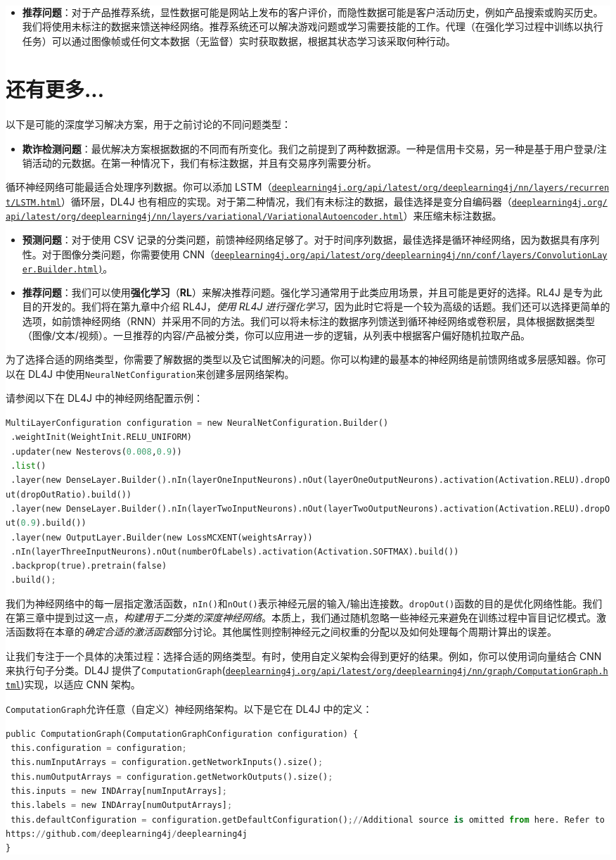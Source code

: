 +   **推荐问题**：对于产品推荐系统，显性数据可能是网站上发布的客户评价，而隐性数据可能是客户活动历史，例如产品搜索或购买历史。我们将使用未标注的数据来馈送神经网络。推荐系统还可以解决游戏问题或学习需要技能的工作。代理（在强化学习过程中训练以执行任务）可以通过图像帧或任何文本数据（无监督）实时获取数据，根据其状态学习该采取何种行动。

# 还有更多...

以下是可能的深度学习解决方案，用于之前讨论的不同问题类型：

+   **欺诈检测问题**：最优解决方案根据数据的不同而有所变化。我们之前提到了两种数据源。一种是信用卡交易，另一种是基于用户登录/注销活动的元数据。在第一种情况下，我们有标注数据，并且有交易序列需要分析。

循环神经网络可能最适合处理序列数据。你可以添加 LSTM（[`deeplearning4j.org/api/latest/org/deeplearning4j/nn/layers/recurrent/LSTM.html`](https://deeplearning4j.org/api/latest/org/deeplearning4j/nn/layers/recurrent/LSTM.html)）循环层，DL4J 也有相应的实现。对于第二种情况，我们有未标注的数据，最佳选择是变分自编码器（[`deeplearning4j.org/api/latest/org/deeplearning4j/nn/layers/variational/VariationalAutoencoder.html`](https://deeplearning4j.org/api/latest/org/deeplearning4j/nn/layers/variational/VariationalAutoencoder.html)）来压缩未标注数据。

+   **预测问题**：对于使用 CSV 记录的分类问题，前馈神经网络足够了。对于时间序列数据，最佳选择是循环神经网络，因为数据具有序列性。对于图像分类问题，你需要使用 CNN（[`deeplearning4j.org/api/latest/org/deeplearning4j/nn/conf/layers/ConvolutionLayer.Builder.html)`](https://deeplearning4j.org/api/latest/org/deeplearning4j/nn/conf/layers/ConvolutionLayer.Builder.html)。

+   **推荐问题**：我们可以使用**强化学习**（**RL**）来解决推荐问题。强化学习通常用于此类应用场景，并且可能是更好的选择。RL4J 是专为此目的开发的。我们将在第九章中介绍 RL4J，*使用 RL4J 进行强化学习*，因为此时它将是一个较为高级的话题。我们还可以选择更简单的选项，如前馈神经网络（RNN）并采用不同的方法。我们可以将未标注的数据序列馈送到循环神经网络或卷积层，具体根据数据类型（图像/文本/视频）。一旦推荐的内容/产品被分类，你可以应用进一步的逻辑，从列表中根据客户偏好随机拉取产品。

为了选择合适的网络类型，你需要了解数据的类型以及它试图解决的问题。你可以构建的最基本的神经网络是前馈网络或多层感知器。你可以在 DL4J 中使用`NeuralNetConfiguration`来创建多层网络架构。

请参阅以下在 DL4J 中的神经网络配置示例：

```py
MultiLayerConfiguration configuration = new NeuralNetConfiguration.Builder()
 .weightInit(WeightInit.RELU_UNIFORM)
 .updater(new Nesterovs(0.008,0.9))
 .list()
 .layer(new DenseLayer.Builder().nIn(layerOneInputNeurons).nOut(layerOneOutputNeurons).activation(Activation.RELU).dropOut(dropOutRatio).build())
 .layer(new DenseLayer.Builder().nIn(layerTwoInputNeurons).nOut(layerTwoOutputNeurons).activation(Activation.RELU).dropOut(0.9).build())
 .layer(new OutputLayer.Builder(new LossMCXENT(weightsArray))
 .nIn(layerThreeInputNeurons).nOut(numberOfLabels).activation(Activation.SOFTMAX).build())
 .backprop(true).pretrain(false)
 .build();
```

我们为神经网络中的每一层指定激活函数，`nIn()`和`nOut()`表示神经元层的输入/输出连接数。`dropOut()`函数的目的是优化网络性能。我们在第三章中提到过这一点，*构建用于二分类的深度神经网络*。本质上，我们通过随机忽略一些神经元来避免在训练过程中盲目记忆模式。激活函数将在本章的*确定合适的激活函数*部分讨论。其他属性则控制神经元之间权重的分配以及如何处理每个周期计算出的误差。

让我们专注于一个具体的决策过程：选择合适的网络类型。有时，使用自定义架构会得到更好的结果。例如，你可以使用词向量结合 CNN 来执行句子分类。DL4J 提供了`ComputationGraph`([`deeplearning4j.org/api/latest/org/deeplearning4j/nn/graph/ComputationGraph.html`](https://deeplearning4j.org/api/latest/org/deeplearning4j/nn/graph/ComputationGraph.html))实现，以适应 CNN 架构。

`ComputationGraph`允许任意（自定义）神经网络架构。以下是它在 DL4J 中的定义：

```py
public ComputationGraph(ComputationGraphConfiguration configuration) {
 this.configuration = configuration;
 this.numInputArrays = configuration.getNetworkInputs().size();
 this.numOutputArrays = configuration.getNetworkOutputs().size();
 this.inputs = new INDArray[numInputArrays];
 this.labels = new INDArray[numOutputArrays];
 this.defaultConfiguration = configuration.getDefaultConfiguration();//Additional source is omitted from here. Refer to https://github.com/deeplearning4j/deeplearning4j
}
```
